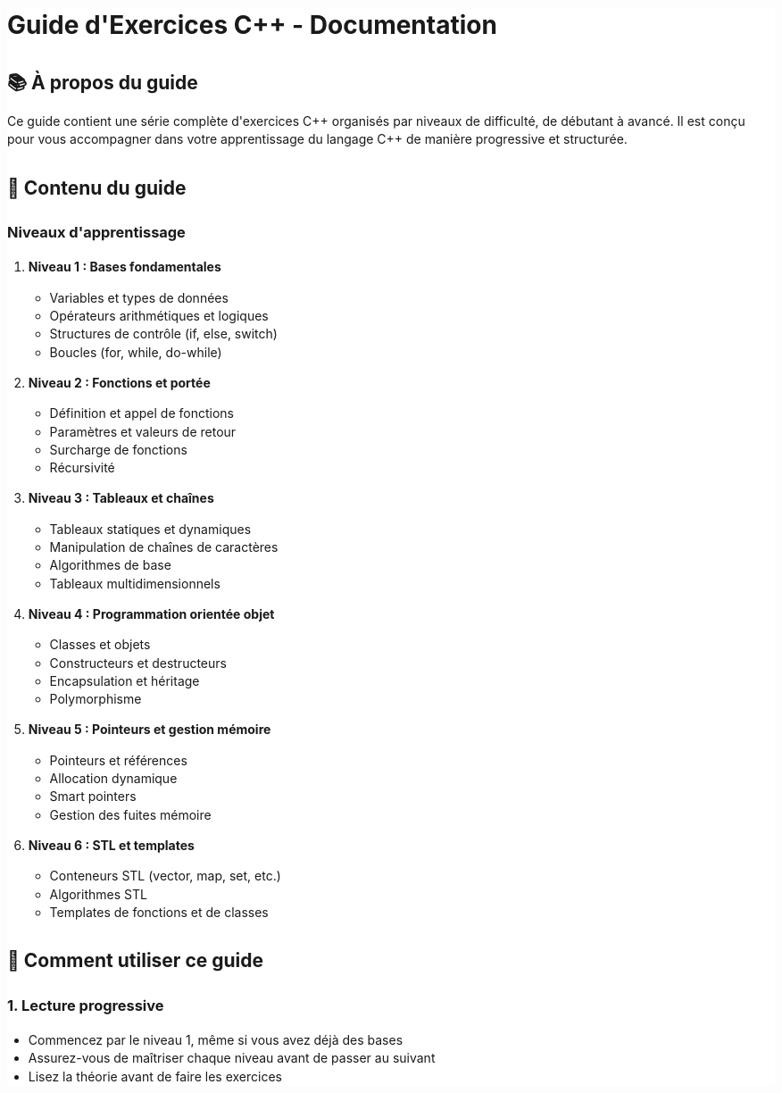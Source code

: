 # Guide d'Exercices C++ - Documentation

## 📚 À propos du guide

Ce guide contient une série complète d'exercices C++ organisés par niveaux de difficulté, de débutant à avancé. Il est conçu pour vous accompagner dans votre apprentissage du langage C++ de manière progressive et structurée.

## 📖 Contenu du guide

### Niveaux d'apprentissage

1. **Niveau 1 : Bases fondamentales**
   - Variables et types de données
   - Opérateurs arithmétiques et logiques
   - Structures de contrôle (if, else, switch)
   - Boucles (for, while, do-while)

2. **Niveau 2 : Fonctions et portée**
   - Définition et appel de fonctions
   - Paramètres et valeurs de retour
   - Surcharge de fonctions
   - Récursivité

3. **Niveau 3 : Tableaux et chaînes**
   - Tableaux statiques et dynamiques
   - Manipulation de chaînes de caractères
   - Algorithmes de base
   - Tableaux multidimensionnels

4. **Niveau 4 : Programmation orientée objet**
   - Classes et objets
   - Constructeurs et destructeurs
   - Encapsulation et héritage
   - Polymorphisme

5. **Niveau 5 : Pointeurs et gestion mémoire**
   - Pointeurs et références
   - Allocation dynamique
   - Smart pointers
   - Gestion des fuites mémoire

6. **Niveau 6 : STL et templates**
   - Conteneurs STL (vector, map, set, etc.)
   - Algorithmes STL
   - Templates de fonctions et de classes

## 🚀 Comment utiliser ce guide

### 1. Lecture progressive
- Commencez par le niveau 1, même si vous avez déjà des bases
- Assurez-vous de maîtriser chaque niveau avant de passer au suivant
- Lisez la théorie avant de faire les exercices
